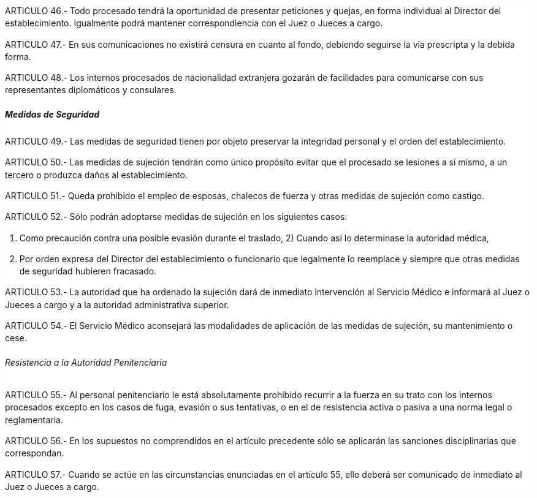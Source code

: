 <a id="46"></a>
ARTICULO 46.- Todo procesado tendrá la oportunidad de presentar peticiones y quejas, en forma individual al Director del establecimiento. Igualmente podrá mantener correspondiencia con el Juez o Jueces a cargo.

<a id="47"></a>
ARTICULO 47.- En sus comunicaciones no existirá censura en cuanto al fondo, debiendo seguirse la vía prescripta y la debida forma.

<a id="48"></a>
ARTICULO 48.- Los internos procesados de nacionalidad extranjera gozarán de facilidades para comunicarse con sus representantes diplomáticos y consulares.

##### Medidas de Seguridad

<a id="49"></a>
ARTICULO  49.-  Las  medidas  de  seguridad  tienen por objeto preservar  la  integridad  personal y el orden del establecimiento.

<a id="50"></a>
ARTICULO 50.- Las medidas de sujeción tendrán como único propósito  evitar  que el procesado se lesiones a sí  mismo,  a  un tercero o produzca daños al establecimiento.

<a id="51"></a>
ARTICULO 51.- Queda prohibido el empleo de esposas, chalecos de fuerza y otras medidas de sujeción como castigo.

<a id="52"></a>
ARTICULO 52.- Sólo podrán adoptarse medidas de sujeción en los siguientes casos:

1) Como  precaución contra una posible evasión durante el traslado, 2) Cuando así lo determinase la autoridad médica,

3) Por orden expresa del Director del establecimiento o funcionario  que  legalmente  lo  reemplace  y  siempre  que  otras medidas de seguridad hubieren fracasado.

<a id="53"></a>
ARTICULO 53.- La autoridad que ha ordenado la sujeción dará de inmediato  intervención  al  Servicio  Médico e informará al Juez o Jueces   a  cargo  y  a  la  autoridad  administrativa    superior.

<a id="54"></a>
ARTICULO 54.- El Servicio Médico aconsejará las modalidades de aplicación  de  las  medidas  de sujeción, su mantenimiento o cese.

###### Resistencia a la Autoridad Penitenciaria

<a id="55"></a>
ARTICULO 55.- Al personal penitenciario le está absolutamente prohibido recurrir  a  la  fuerza  en  su  trato  con  los internos procesados  excepto en los casos de fuga, evasión o sus tentativas, o  en el de resistencia  activa  o  pasiva  a  una  norma  legal  o reglamentaria.

<a id="56"></a>
ARTICULO 56.- En los supuestos no comprendidos en el artículo precedente sólo  se  aplicarán  las  sanciones  disciplinarias  que correspondan.

<a id="57"></a>
ARTICULO 57.- Cuando se actúe en las circunstancias enunciadas en el  artículo 55, ello deberá ser comunicado de inmediato al Juez o Jueces a cargo.

